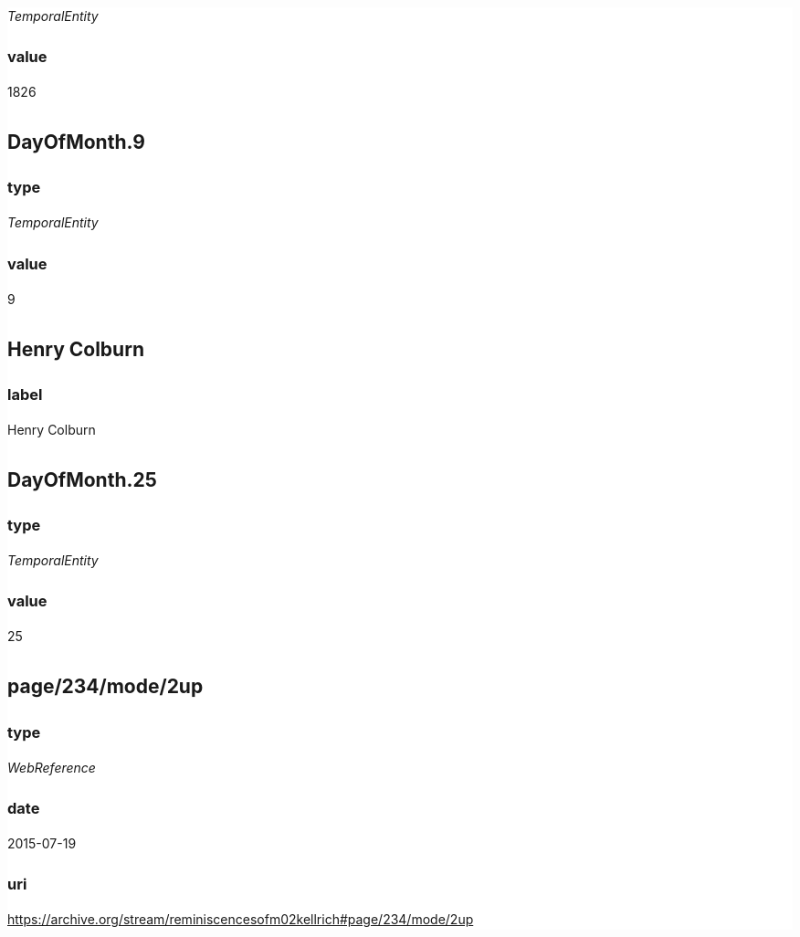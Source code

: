
*TemporalEntity*

### value


1826

## DayOfMonth.9

### type


*TemporalEntity*

### value


9

## Henry Colburn

### label


Henry Colburn

## DayOfMonth.25

### type


*TemporalEntity*

### value


25

## page/234/mode/2up

### type


*WebReference*

### date


2015-07-19

### uri


https://archive.org/stream/reminiscencesofm02kellrich#page/234/mode/2up
